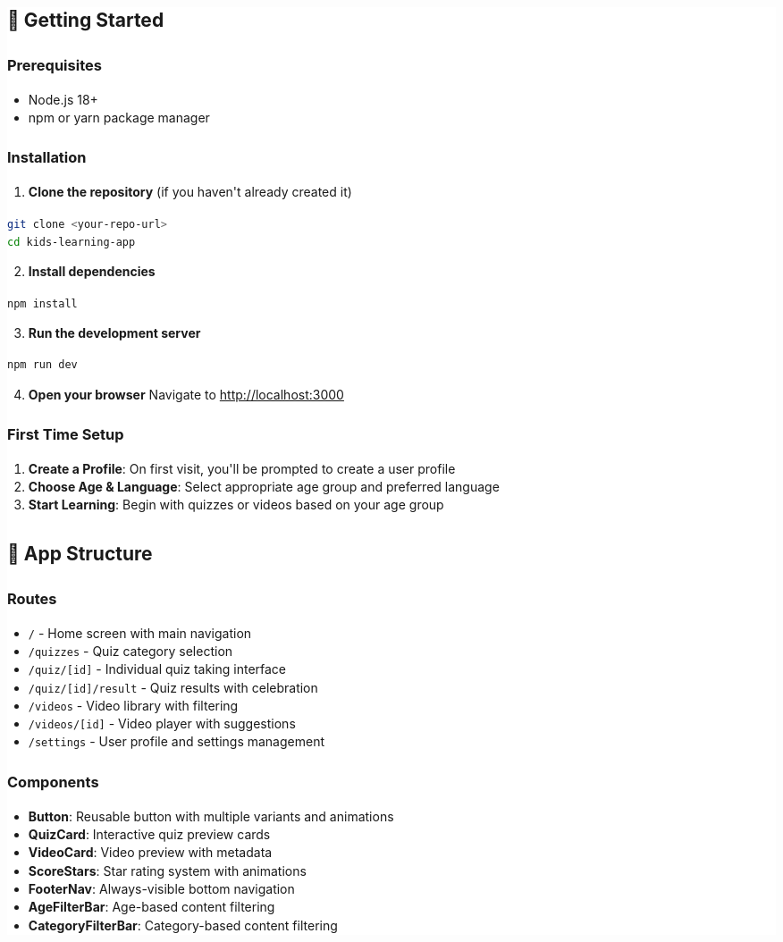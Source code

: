 ## 🚀 Getting Started

### Prerequisites
- Node.js 18+ 
- npm or yarn package manager

### Installation

1. **Clone the repository** (if you haven't already created it)
```bash
git clone <your-repo-url>
cd kids-learning-app
```

2. **Install dependencies**
```bash
npm install
```

3. **Run the development server**
```bash
npm run dev
```

4. **Open your browser**
Navigate to [http://localhost:3000](http://localhost:3000)

### First Time Setup

1. **Create a Profile**: On first visit, you'll be prompted to create a user profile
2. **Choose Age & Language**: Select appropriate age group and preferred language
3. **Start Learning**: Begin with quizzes or videos based on your age group

## 📱 App Structure

### Routes
- `/` - Home screen with main navigation
- `/quizzes` - Quiz category selection
- `/quiz/[id]` - Individual quiz taking interface
- `/quiz/[id]/result` - Quiz results with celebration
- `/videos` - Video library with filtering
- `/videos/[id]` - Video player with suggestions
- `/settings` - User profile and settings management

### Components
- **Button**: Reusable button with multiple variants and animations
- **QuizCard**: Interactive quiz preview cards
- **VideoCard**: Video preview with metadata
- **ScoreStars**: Star rating system with animations
- **FooterNav**: Always-visible bottom navigation
- **AgeFilterBar**: Age-based content filtering
- **CategoryFilterBar**: Category-based content filtering
